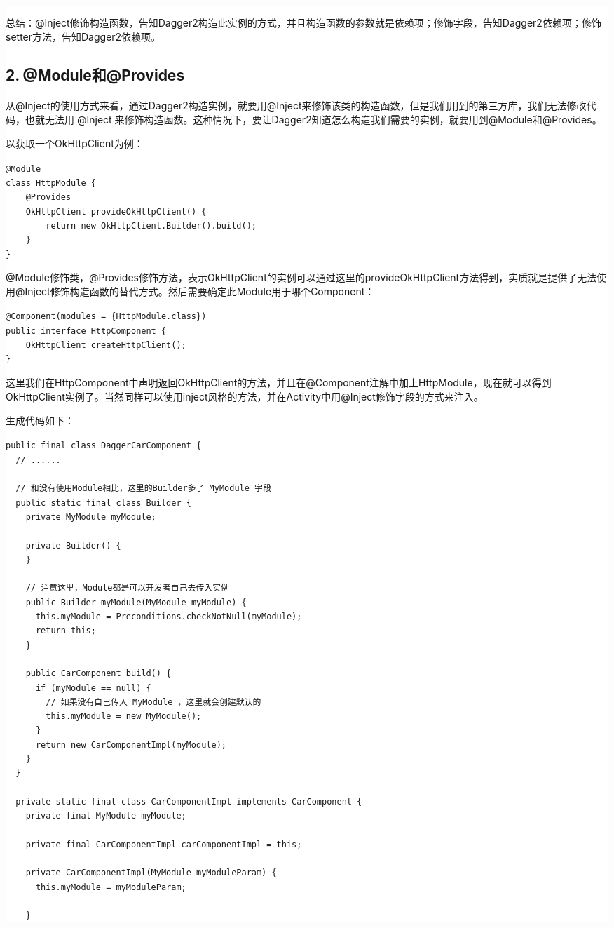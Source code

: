 -----------------------

总结：@Inject修饰构造函数，告知Dagger2构造此实例的方式，并且构造函数的参数就是依赖项；修饰字段，告知Dagger2依赖项；修饰setter方法，告知Dagger2依赖项。

## 2. @Module和@Provides
从@Inject的使用方式来看，通过Dagger2构造实例，就要用@Inject来修饰该类的构造函数，但是我们用到的第三方库，我们无法修改代码，也就无法用 @Inject 来修饰构造函数。这种情况下，要让Dagger2知道怎么构造我们需要的实例，就要用到@Module和@Provides。

以获取一个OkHttpClient为例：
```
@Module
class HttpModule {
    @Provides
    OkHttpClient provideOkHttpClient() {
        return new OkHttpClient.Builder().build();
    }
}
```
@Module修饰类，@Provides修饰方法，表示OkHttpClient的实例可以通过这里的provideOkHttpClient方法得到，实质就是提供了无法使用@Inject修饰构造函数的替代方式。然后需要确定此Module用于哪个Component：
```
@Component(modules = {HttpModule.class})
public interface HttpComponent {
    OkHttpClient createHttpClient();
}
```
这里我们在HttpComponent中声明返回OkHttpClient的方法，并且在@Component注解中加上HttpModule，现在就可以得到OkHttpClient实例了。当然同样可以使用inject风格的方法，并在Activity中用@Inject修饰字段的方式来注入。

生成代码如下：
```
public final class DaggerCarComponent {
  // ......

  // 和没有使用Module相比，这里的Builder多了 MyModule 字段
  public static final class Builder {
    private MyModule myModule;

    private Builder() {
    }

    // 注意这里，Module都是可以开发者自己去传入实例
    public Builder myModule(MyModule myModule) {
      this.myModule = Preconditions.checkNotNull(myModule);
      return this;
    }

    public CarComponent build() {
      if (myModule == null) {
        // 如果没有自己传入 MyModule ，这里就会创建默认的
        this.myModule = new MyModule();
      }
      return new CarComponentImpl(myModule);
    }
  }

  private static final class CarComponentImpl implements CarComponent {
    private final MyModule myModule;

    private final CarComponentImpl carComponentImpl = this;

    private CarComponentImpl(MyModule myModuleParam) {
      this.myModule = myModuleParam;

    }
```